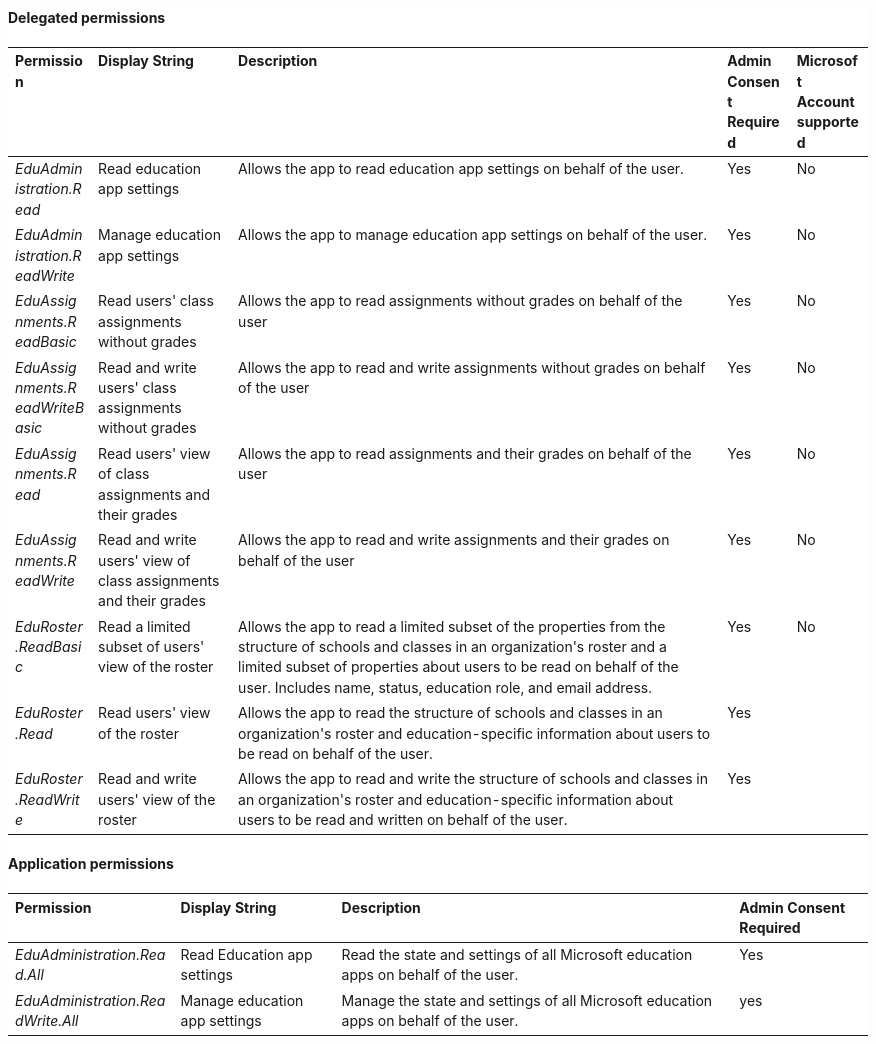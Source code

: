 #### Delegated permissions

| Permission                      | Display String                                                   | Description                                                                                                                                                                                                                                                                      | Admin Consent Required | Microsoft Account supported |
| :------------------------------ | :--------------------------------------------------------------- | :------------------------------------------------------------------------------------------------------------------------------------------------------------------------------------------------------------------------------------------------------------------------------- | :--------------------- | :-------------------------- |
| _EduAdministration.Read_        | Read education app settings                                      | Allows the app to read education app settings on behalf of the user.                                                                                                                                                                                                             | Yes                    | No                          |
| _EduAdministration.ReadWrite_   | Manage education app settings                                    | Allows the app to manage education app settings on behalf of the user.                                                                                                                                                                                                           | Yes                    | No                          |
| _EduAssignments.ReadBasic_      | Read users' class assignments without grades                     | Allows the app to read assignments without grades on behalf of the user                                                                                                                                                                                                          | Yes                    | No                          |
| _EduAssignments.ReadWriteBasic_ | Read and write users' class assignments without grades           | Allows the app to read and write assignments without grades on behalf of the user                                                                                                                                                                                                | Yes                    | No                          |
| _EduAssignments.Read_           | Read users' view of class assignments and their grades           | Allows the app to read assignments and their grades on behalf of the user                                                                                                                                                                                                        | Yes                    | No                          |
| _EduAssignments.ReadWrite_      | Read and write users' view of class assignments and their grades | Allows the app to read and write assignments and their grades on behalf of the user                                                                                                                                                                                              | Yes                    | No                          |
| _EduRoster.ReadBasic_           | Read a limited subset of users' view of the roster               | Allows the app to read a limited subset of the properties from the structure of schools and classes in an organization's roster and a limited subset of properties about users to be read on behalf of the user. Includes name, status, education role, and email address. | Yes                    | No                          |
| _EduRoster.Read_                | Read users' view of the roster                                   | Allows the app to read the structure of schools and classes in an organization's roster and education-specific information about users to be read on behalf of the user.                                                                                                         | Yes                    |
| _EduRoster.ReadWrite_           | Read and write users' view of the roster                         | Allows the app to read and write the structure of schools and classes in an organization's roster and education-specific information about users to be read and written on behalf of the user.                                                                                   | Yes                    |

#### Application permissions

| Permission                          | Display String                                      | Description                                                                                                                                                                   | Admin Consent Required |
| :---------------------------------- | :-------------------------------------------------- | :---------------------------------------------------------------------------------------------------------------------------------------------------------------------------- | :--------------------- |
| _EduAdministration.Read.All_        | Read Education app settings                         | Read the state and settings of all Microsoft education apps on behalf of the user.                                                                                             | Yes                    |
| _EduAdministration.ReadWrite.All_   | Manage education app settings                       | Manage the state and settings of all Microsoft education apps on behalf of the user.                                                                                           | yes                    |